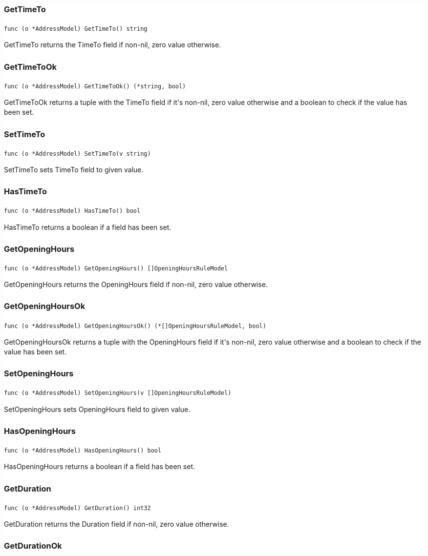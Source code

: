 ### GetTimeTo

`func (o *AddressModel) GetTimeTo() string`

GetTimeTo returns the TimeTo field if non-nil, zero value otherwise.

### GetTimeToOk

`func (o *AddressModel) GetTimeToOk() (*string, bool)`

GetTimeToOk returns a tuple with the TimeTo field if it's non-nil, zero value otherwise
and a boolean to check if the value has been set.

### SetTimeTo

`func (o *AddressModel) SetTimeTo(v string)`

SetTimeTo sets TimeTo field to given value.

### HasTimeTo

`func (o *AddressModel) HasTimeTo() bool`

HasTimeTo returns a boolean if a field has been set.

### GetOpeningHours

`func (o *AddressModel) GetOpeningHours() []OpeningHoursRuleModel`

GetOpeningHours returns the OpeningHours field if non-nil, zero value otherwise.

### GetOpeningHoursOk

`func (o *AddressModel) GetOpeningHoursOk() (*[]OpeningHoursRuleModel, bool)`

GetOpeningHoursOk returns a tuple with the OpeningHours field if it's non-nil, zero value otherwise
and a boolean to check if the value has been set.

### SetOpeningHours

`func (o *AddressModel) SetOpeningHours(v []OpeningHoursRuleModel)`

SetOpeningHours sets OpeningHours field to given value.

### HasOpeningHours

`func (o *AddressModel) HasOpeningHours() bool`

HasOpeningHours returns a boolean if a field has been set.

### GetDuration

`func (o *AddressModel) GetDuration() int32`

GetDuration returns the Duration field if non-nil, zero value otherwise.

### GetDurationOk
